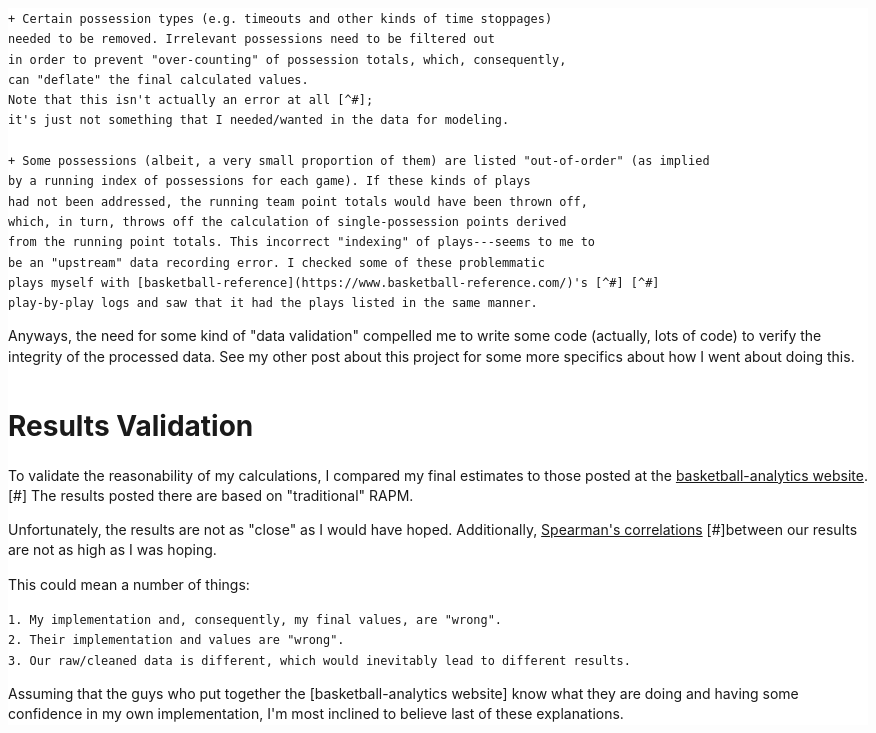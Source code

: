     + Certain possession types (e.g. timeouts and other kinds of time stoppages)
    needed to be removed. Irrelevant possessions need to be filtered out
    in order to prevent "over-counting" of possession totals, which, consequently,
    can "deflate" the final calculated values.
    Note that this isn't actually an error at all [^#]; 
    it's just not something that I needed/wanted in the data for modeling.
    
    + Some possessions (albeit, a very small proportion of them) are listed "out-of-order" (as implied
    by a running index of possessions for each game). If these kinds of plays
    had not been addressed, the running team point totals would have been thrown off,
    which, in turn, throws off the calculation of single-possession points derived
    from the running point totals. This incorrect "indexing" of plays---seems to me to
    be an "upstream" data recording error. I checked some of these problemmatic
    plays myself with [basketball-reference](https://www.basketball-reference.com/)'s [^#] [^#]
    play-by-play logs and saw that it had the plays listed in the same manner.
    

[^#]: In fact, I tried at least one other "raw" data source and found that it did
not provide as "nice" as a start point as Ryan's data.

[^#]: After all, it's just a part of raw play-by-play data.

[^#]: While I believe Ryan retrieved his data directly from the [NBA's stats API](https://stats.nba.com/),
[basketball-reference](https://www.basketball-reference.com/) retrieves its data
from this source as well, meaning that Ryan's data and [basketball-reference](https://www.basketball-reference.com/)
would have the same incorrect play indexing.

[^#]: (TODO: Provide an example here?)

Anyways, the need for some kind of "data validation"
compelled me to write some code (actually, lots of code) to verify
the integrity of the processed data. See my other post about this project
for some more specifics about how I went about doing this.


# Results Validation

To validate the reasonability of my calculations, I compared my final estimates
to those posted at the [basketball-analytics website](http://basketball-analytics.gitlab.io/rapm-data/). [#]
The results posted there are based on "traditional" RAPM.

[^#]: Shoutout to the NBA analytics online "home"---the [APBRMetrics forum](http://apbr.org/metrics/viewforum.php?f=2)--- and [this post]http://apbr.org/metrics/viewtopic.php?f=2&t=9491 specifically for pointing out this website.

Unfortunately, the results are not as "close" as I would have hoped.
Additionally, [Spearman's correlations](https://en.wikipedia.org/wiki/Spearman%27s_rank_correlation_coefficient) [#]between our results are not as high as I was hoping.

[^#]: I used the Spearman correlation instead of the [Pearson correlation](https://en.wikipedia.org/wiki/Pearson_product-moment_correlation_coefficient)
because the former should be "accurate" for comparing relative ranks (i.e. ranks relative to a given data set/source).

This could mean a number of things:

    1. My implementation and, consequently, my final values, are "wrong".
    2. Their implementation and values are "wrong".
    3. Our raw/cleaned data is different, which would inevitably lead to different results.

Assuming that the guys who put together the [basketball-analytics website] know what they
are doing and having some confidence in my own implementation,
I'm most inclined to believe last of these explanations.


[^#]: Perhaps it can help to break it down into three components: (1) **plus minus** = *"impact"*; (2) **adjusted** = *"accounts for the skill of the player's teammates and opponents"*; (3) **regularized** = *"accounts... for biases in traditional modelling"*
[^#]: as well as anything else on his site if you're interested in analytics in general.
[#]: The [basektball-analytics](http://basketball-analytics.gitlab.io/rapm-data/) website [GitLab repo](https://gitlab.com/basketball-analytics/rapm-model)
[^#]: My implementation is more "tidy" (in terms of `R` code), but his more traditional use of `for` and `if` clauses is arguably more pedagogical.
[^#]: See the `clean_play_by_play()` and `munge_play_by_play()` functions in [my project's repo](https://github.com/tonyelhabr/nba-rapm).
[^#]: Note that possessions that begin with an offensive rebound after a missed field goal/free throw are **not** counted as a distinct possession.
[^#]: Regarding my implementation with `R`, this step involves a lot of `{dplyr}` and `{tidyr}` usage, most notably `dplyr::mutate()`, `dplyr::filter()`, `dplyr::arrange()`, and `tidyr::fill()`.
[^#]: The set of possible values for cells in the stint matrix (i.e. `1`, `-1`, or `0`) would **not** be different
[^#]: While some calculate RAPM **without** splitting into two components, most people do split RAPM nowadays, as
[^#]: Jacobs seems to indicate that he chose this value mostly for demonstration purposes.
[^#]: In fact, he has [an entirely separate article](https://squared2020.com/2017/07/10/analyzing-nba-possession-models/) dedicated to the matter.
[^#]: Although the NBA provides an API for accessing its data, combining
[^#]:  Unfortunately, the linked article doesn't describe exactly how ESPN's version
[^#]: I chose to do this (1) because ESPN is reputable---although some might argue that ESPN isn't exaclty